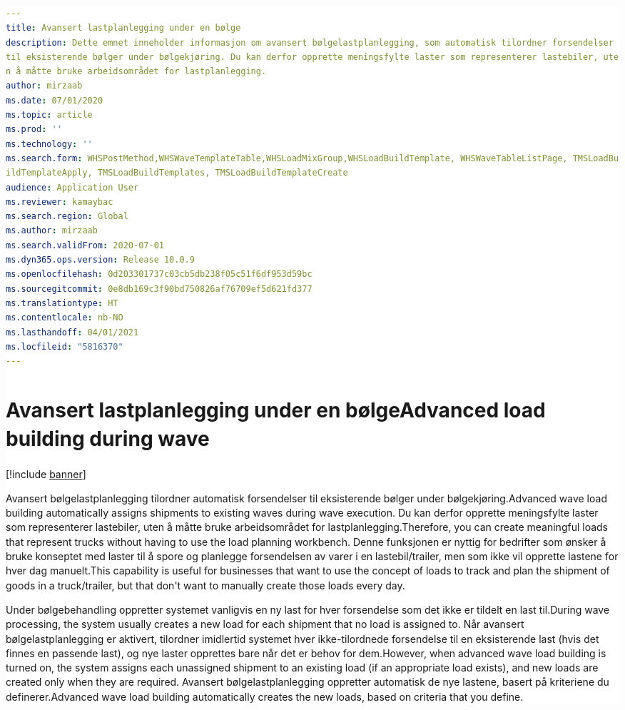 ```yaml
---
title: Avansert lastplanlegging under en bølge
description: Dette emnet inneholder informasjon om avansert bølgelastplanlegging, som automatisk tilordner forsendelser til eksisterende bølger under bølgekjøring. Du kan derfor opprette meningsfylte laster som representerer lastebiler, uten å måtte bruke arbeidsområdet for lastplanlegging.
author: mirzaab
ms.date: 07/01/2020
ms.topic: article
ms.prod: ''
ms.technology: ''
ms.search.form: WHSPostMethod,WHSWaveTemplateTable,WHSLoadMixGroup,WHSLoadBuildTemplate, WHSWaveTableListPage, TMSLoadBuildTemplateApply, TMSLoadBuildTemplates, TMSLoadBuildTemplateCreate
audience: Application User
ms.reviewer: kamaybac
ms.search.region: Global
ms.author: mirzaab
ms.search.validFrom: 2020-07-01
ms.dyn365.ops.version: Release 10.0.9
ms.openlocfilehash: 0d203301737c03cb5db238f05c51f6df953d59bc
ms.sourcegitcommit: 0e8db169c3f90bd750826af76709ef5d621fd377
ms.translationtype: HT
ms.contentlocale: nb-NO
ms.lasthandoff: 04/01/2021
ms.locfileid: "5816370"
---
```

# <a name="advanced-load-building-during-wave"></a><span data-ttu-id="a74b8-104">Avansert lastplanlegging under en bølge</span><span class="sxs-lookup"><span data-stu-id="a74b8-104">Advanced load building during wave</span></span>

[!include [banner](../includes/banner.md)]

<span data-ttu-id="a74b8-105">Avansert bølgelastplanlegging tilordner automatisk forsendelser til eksisterende bølger under bølgekjøring.</span><span class="sxs-lookup"><span data-stu-id="a74b8-105">Advanced wave load building automatically assigns shipments to existing waves during wave execution.</span></span> <span data-ttu-id="a74b8-106">Du kan derfor opprette meningsfylte laster som representerer lastebiler, uten å måtte bruke arbeidsområdet for lastplanlegging.</span><span class="sxs-lookup"><span data-stu-id="a74b8-106">Therefore, you can create meaningful loads that represent trucks without having to use the load planning workbench.</span></span> <span data-ttu-id="a74b8-107">Denne funksjonen er nyttig for bedrifter som ønsker å bruke konseptet med laster til å spore og planlegge forsendelsen av varer i en lastebil/trailer, men som ikke vil opprette lastene for hver dag manuelt.</span><span class="sxs-lookup"><span data-stu-id="a74b8-107">This capability is useful for businesses that want to use the concept of loads to track and plan the shipment of goods in a truck/trailer, but that don't want to manually create those loads every day.</span></span>

<span data-ttu-id="a74b8-108">Under bølgebehandling oppretter systemet vanligvis en ny last for hver forsendelse som det ikke er tildelt en last til.</span><span class="sxs-lookup"><span data-stu-id="a74b8-108">During wave processing, the system usually creates a new load for each shipment that no load is assigned to.</span></span> <span data-ttu-id="a74b8-109">Når avansert bølgelastplanlegging er aktivert, tilordner imidlertid systemet hver ikke-tilordnede forsendelse til en eksisterende last (hvis det finnes en passende last), og nye laster opprettes bare når det er behov for dem.</span><span class="sxs-lookup"><span data-stu-id="a74b8-109">However, when advanced wave load building is turned on, the system assigns each unassigned shipment to an existing load (if an appropriate load exists), and new loads are created only when they are required.</span></span> <span data-ttu-id="a74b8-110">Avansert bølgelastplanlegging oppretter automatisk de nye lastene, basert på kriteriene du definerer.</span><span class="sxs-lookup"><span data-stu-id="a74b8-110">Advanced wave load building automatically creates the new loads, based on criteria that you define.</span></span>
